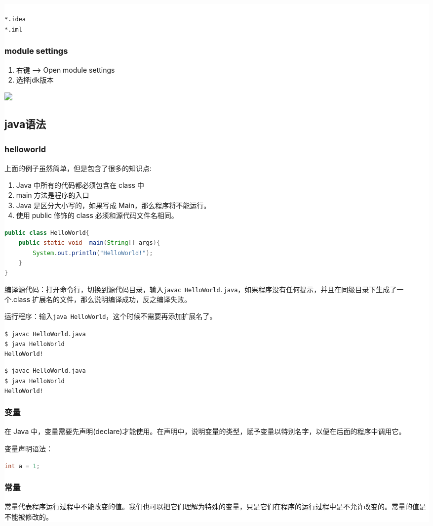 ```

*.idea
*.iml
```

### module settings
1. 右键 --> Open module settings  
2. 选择jdk版本  

![](https://raw.githubusercontent.com/huahuayu/img/master/20190624220303.png)

## java语法
### helloworld
上面的例子虽然简单，但是包含了很多的知识点:
1. Java 中所有的代码都必须包含在 class 中
2. main 方法是程序的入口
3. Java 是区分大小写的，如果写成 Main，那么程序将不能运行。
4. 使用 public 修饰的 class 必须和源代码文件名相同。
``` java
public class HelloWorld{
    public static void  main(String[] args){
        System.out.println("HelloWorld!");
    }
}
```

编译源代码：打开命令行，切换到源代码目录，输入`javac HelloWorld.java`，如果程序没有任何提示，并且在同级目录下生成了一个.class 扩展名的文件，那么说明编译成功，反之编译失败。

运行程序：输入`java HelloWorld`，这个时候不需要再添加扩展名了。

```
$ javac HelloWorld.java                      
$ java HelloWorld                            
HelloWorld!
```

``` bash
$ javac HelloWorld.java                      
$ java HelloWorld                            
HelloWorld!
```

### 变量
在 Java 中，变量需要先声明(declare)才能使用。在声明中，说明变量的类型，赋予变量以特别名字，以便在后面的程序中调用它。

变量声明语法：  
``` java
int a = 1;
```

### 常量
常量代表程序运行过程中不能改变的值。我们也可以把它们理解为特殊的变量，只是它们在程序的运行过程中是不允许改变的。常量的值是不能被修改的。
